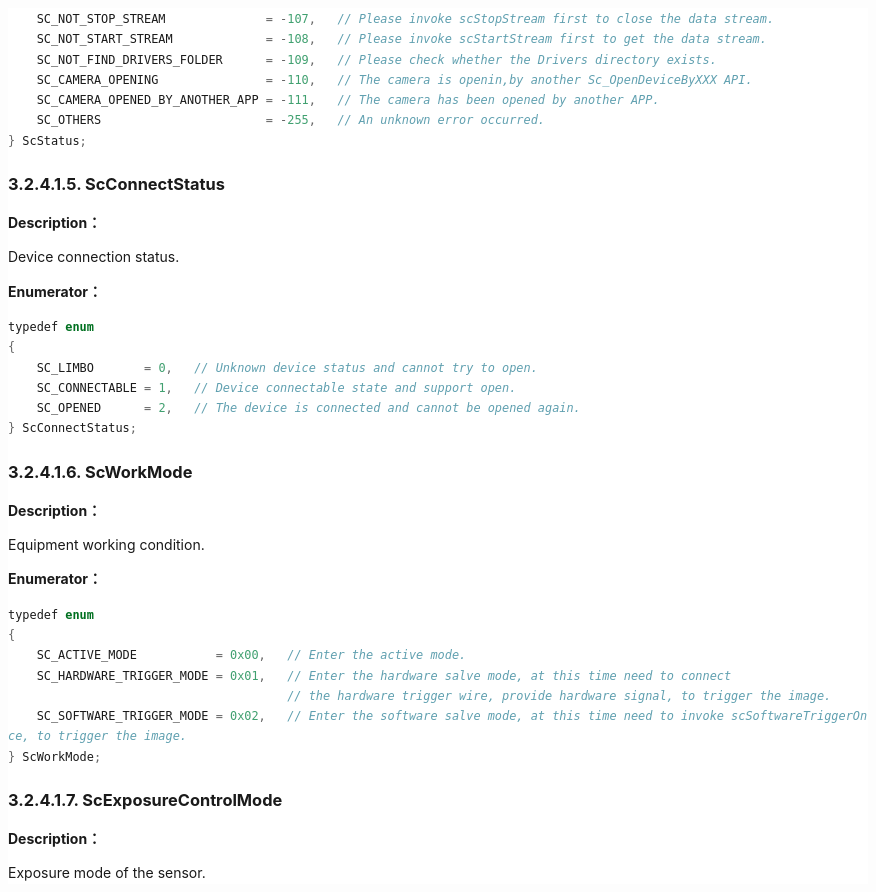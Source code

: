 ```csharp
    SC_NOT_STOP_STREAM              = -107,   // Please invoke scStopStream first to close the data stream.
    SC_NOT_START_STREAM             = -108,   // Please invoke scStartStream first to get the data stream.
    SC_NOT_FIND_DRIVERS_FOLDER      = -109,   // Please check whether the Drivers directory exists.
    SC_CAMERA_OPENING               = -110,   // The camera is openin,by another Sc_OpenDeviceByXXX API.
    SC_CAMERA_OPENED_BY_ANOTHER_APP = -111,   // The camera has been opened by another APP.
    SC_OTHERS                       = -255,   // An unknown error occurred.
} ScStatus;
```

### 3.2.4.1.5. ScConnectStatus

**Description：**

Device connection status.

**Enumerator：**

```csharp
typedef enum
{
    SC_LIMBO       = 0,   // Unknown device status and cannot try to open.
    SC_CONNECTABLE = 1,   // Device connectable state and support open.
    SC_OPENED      = 2,   // The device is connected and cannot be opened again.
} ScConnectStatus;
```

### 3.2.4.1.6. ScWorkMode

**Description：**

Equipment working condition.

**Enumerator：**

```csharp
typedef enum
{
    SC_ACTIVE_MODE           = 0x00,   // Enter the active mode.
    SC_HARDWARE_TRIGGER_MODE = 0x01,   // Enter the hardware salve mode, at this time need to connect
                                       // the hardware trigger wire, provide hardware signal, to trigger the image.
    SC_SOFTWARE_TRIGGER_MODE = 0x02,   // Enter the software salve mode, at this time need to invoke scSoftwareTriggerOnce, to trigger the image.
} ScWorkMode;
```

### 3.2.4.1.7. ScExposureControlMode

**Description：**

Exposure mode of the sensor.
